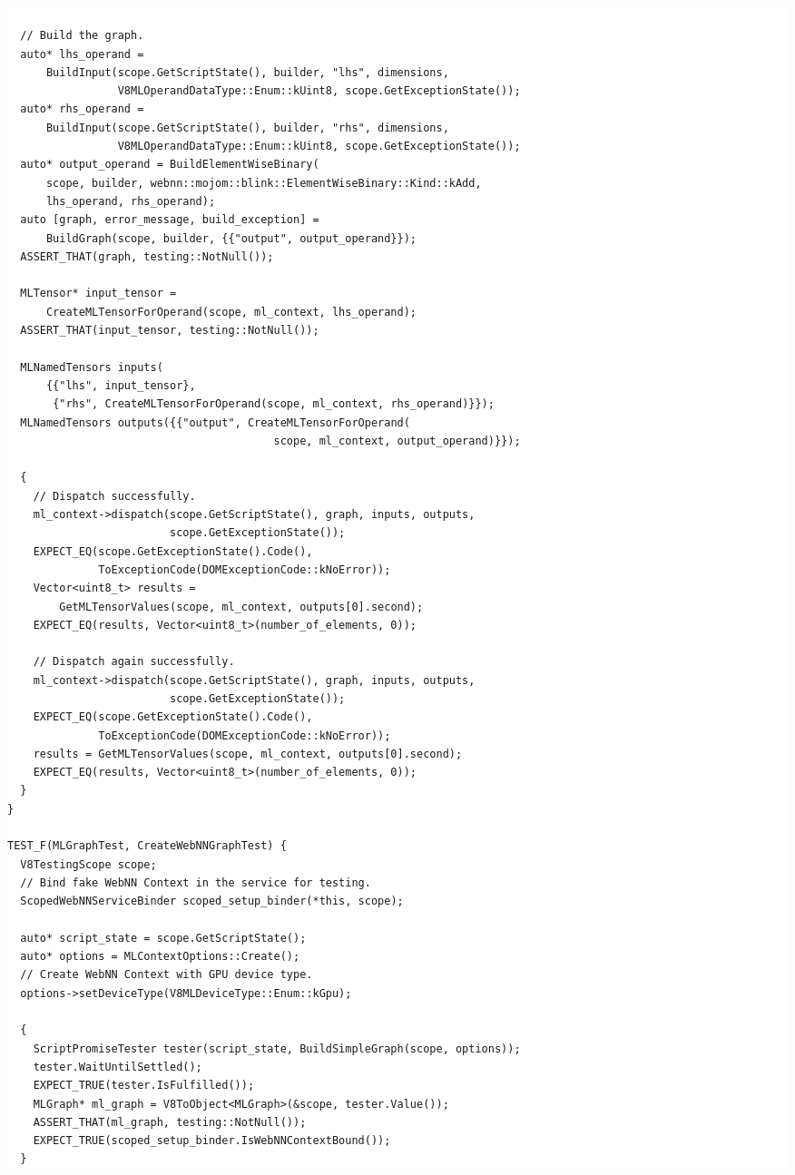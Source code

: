 ```

  // Build the graph.
  auto* lhs_operand =
      BuildInput(scope.GetScriptState(), builder, "lhs", dimensions,
                 V8MLOperandDataType::Enum::kUint8, scope.GetExceptionState());
  auto* rhs_operand =
      BuildInput(scope.GetScriptState(), builder, "rhs", dimensions,
                 V8MLOperandDataType::Enum::kUint8, scope.GetExceptionState());
  auto* output_operand = BuildElementWiseBinary(
      scope, builder, webnn::mojom::blink::ElementWiseBinary::Kind::kAdd,
      lhs_operand, rhs_operand);
  auto [graph, error_message, build_exception] =
      BuildGraph(scope, builder, {{"output", output_operand}});
  ASSERT_THAT(graph, testing::NotNull());

  MLTensor* input_tensor =
      CreateMLTensorForOperand(scope, ml_context, lhs_operand);
  ASSERT_THAT(input_tensor, testing::NotNull());

  MLNamedTensors inputs(
      {{"lhs", input_tensor},
       {"rhs", CreateMLTensorForOperand(scope, ml_context, rhs_operand)}});
  MLNamedTensors outputs({{"output", CreateMLTensorForOperand(
                                         scope, ml_context, output_operand)}});

  {
    // Dispatch successfully.
    ml_context->dispatch(scope.GetScriptState(), graph, inputs, outputs,
                         scope.GetExceptionState());
    EXPECT_EQ(scope.GetExceptionState().Code(),
              ToExceptionCode(DOMExceptionCode::kNoError));
    Vector<uint8_t> results =
        GetMLTensorValues(scope, ml_context, outputs[0].second);
    EXPECT_EQ(results, Vector<uint8_t>(number_of_elements, 0));

    // Dispatch again successfully.
    ml_context->dispatch(scope.GetScriptState(), graph, inputs, outputs,
                         scope.GetExceptionState());
    EXPECT_EQ(scope.GetExceptionState().Code(),
              ToExceptionCode(DOMExceptionCode::kNoError));
    results = GetMLTensorValues(scope, ml_context, outputs[0].second);
    EXPECT_EQ(results, Vector<uint8_t>(number_of_elements, 0));
  }
}

TEST_F(MLGraphTest, CreateWebNNGraphTest) {
  V8TestingScope scope;
  // Bind fake WebNN Context in the service for testing.
  ScopedWebNNServiceBinder scoped_setup_binder(*this, scope);

  auto* script_state = scope.GetScriptState();
  auto* options = MLContextOptions::Create();
  // Create WebNN Context with GPU device type.
  options->setDeviceType(V8MLDeviceType::Enum::kGpu);

  {
    ScriptPromiseTester tester(script_state, BuildSimpleGraph(scope, options));
    tester.WaitUntilSettled();
    EXPECT_TRUE(tester.IsFulfilled());
    MLGraph* ml_graph = V8ToObject<MLGraph>(&scope, tester.Value());
    ASSERT_THAT(ml_graph, testing::NotNull());
    EXPECT_TRUE(scoped_setup_binder.IsWebNNContextBound());
  }
```